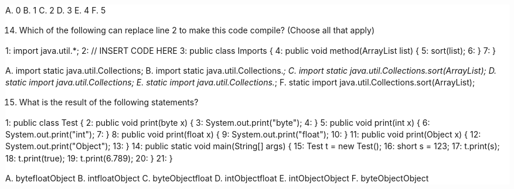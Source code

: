 A. 0
B. 1
C. 2
D. 3
E. 4
F. 5

14.  Which of the following can replace line 2 to make this code compile? (Choose
all that apply)

  1: import java.util.*;
  2: // INSERT CODE HERE
  3: public class Imports {
  4:  public void method(ArrayList<String> list) {
  5:    sort(list);
  6:  }
  7: }

A. import static java.util.Collections;
B. import static java.util.Collections.*;
C. import static java.util.Collections.sort(ArrayList<String>);
D. static import java.util.Collections;
E. static import java.util.Collections.*;
F.  static import java.util.Collections.sort(ArrayList<String>);

15.  What is the result of the following statements?
 
   1:  public class Test {
   2:    public void print(byte x) {
   3:      System.out.print("byte");
   4:    }
   5:    public void print(int x) {
   6:      System.out.print("int");
   7:    }
   8:    public void print(float x) {
   9:      System.out.print("float");
   10:   }
   11:   public void print(Object x) {
   12:     System.out.print("Object");
   13:   }
   14:   public static void main(String[] args) {
   15:     Test t = new Test();
   16:     short s = 123;
   17:     t.print(s);
   18:     t.print(true);
   19:     t.print(6.789);
   20:   }
   21: }
 
A. bytefloatObject
B. intfloatObject
C. byteObjectfloat
D. intObjectfloat
E. intObjectObject
F. byteObjectObject
